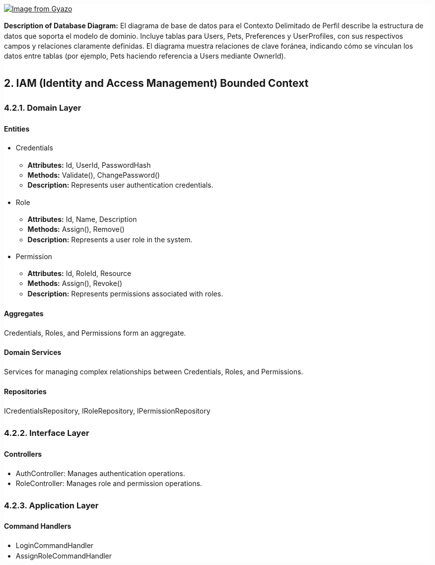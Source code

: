 [![Image from Gyazo](https://i.gyazo.com/f4e8678592d74afe674bd8dddbfffe24.png)](https://gyazo.com/f4e8678592d74afe674bd8dddbfffe24)

**Description of Database Diagram:** El diagrama de base de datos para el Contexto Delimitado de Perfil describe la estructura de datos que soporta el modelo de dominio. Incluye tablas para Users, Pets, Preferences y UserProfiles, con sus respectivos campos y relaciones claramente definidas. El diagrama muestra relaciones de clave foránea, indicando cómo se vinculan los datos entre tablas (por ejemplo, Pets haciendo referencia a Users mediante OwnerId).

## 2. IAM (Identity and Access Management) Bounded Context

### 4.2.1. Domain Layer

#### Entities

- Credentials
  - **Attributes:** Id, UserId, PasswordHash
  - **Methods:** Validate(), ChangePassword()
  - **Description:** Represents user authentication credentials.

- Role
  - **Attributes:** Id, Name, Description
  - **Methods:** Assign(), Remove()
  - **Description:** Represents a user role in the system.

- Permission
  - **Attributes:** Id, RoleId, Resource
  - **Methods:** Assign(), Revoke()
  - **Description:** Represents permissions associated with roles.

#### Aggregates

Credentials, Roles, and Permissions form an aggregate.

#### Domain Services

Services for managing complex relationships between Credentials, Roles, and Permissions.

#### Repositories

ICredentialsRepository, IRoleRepository, IPermissionRepository

### 4.2.2. Interface Layer

#### Controllers

- AuthController: Manages authentication operations.
- RoleController: Manages role and permission operations.

### 4.2.3. Application Layer

#### Command Handlers

- LoginCommandHandler
- AssignRoleCommandHandler
